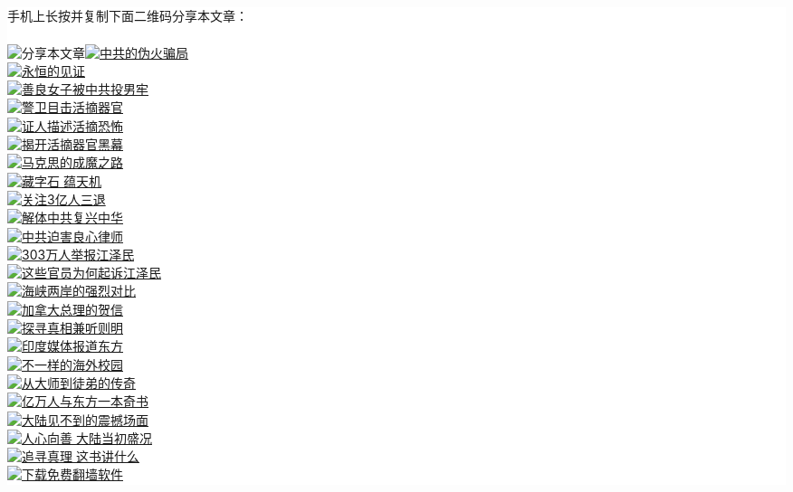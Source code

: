 ####
手机上长按并复制下面二维码分享本文章：<br><br><img src="http://www.hehaibao.com/qr/index.php?m=1&e=L&p=10&t=&d=https://github.com/jrxob2776/djy/blob/master/gb/19/10/6/n11572330.md%231" title="分享本文章"></td><td VALIGN=TOP><a href="https://github.com/jrxob2776/djy/blob/master/gb/16/1/21/n4622075.md?dfh#1" target="_blank"><img src="https://raw.githubusercontent.com/jrxob2776/djy/master/gb/300/wei-f1.jpg" title="中共的伪火骗局"  alt="中共的伪火骗局"></a><br><a href="https://github.com/jrxob2776/yh/blob/master/README.md?dfh#1" target="_blank"><img src="https://raw.githubusercontent.com/jrxob2776/djy/master/gb/300/yong-h.jpg" title="永恒的见证"  alt="永恒的见证"></a><br><a href="https://github.com/jrxob2776/djy/blob/master/gb/13/9/29/n3974789.md?dfh#1" target="_blank"><img src="https://raw.githubusercontent.com/jrxob2776/djy/master/gb/300/shang-lnz.jpg" title="善良女子被中共投男牢"  alt="善良女子被中共投男牢"></a><br><a href="https://github.com/jrxob2776/djy/blob/master/gb/16/3/16/n4663449.md?dfh#1" target="_blank"><img src="https://raw.githubusercontent.com/jrxob2776/djy/master/gb/300/huo-z3.jpg" title="警卫目击活摘器官"  alt="警卫目击活摘器官"></a><br><a href="https://github.com/jrxob2776/djy/blob/master/gb/16/8/7/n8177641.md?dfh#1" target="_blank"><img src="https://raw.githubusercontent.com/jrxob2776/djy/master/gb/300/huo-z4.jpg" title="证人描述活摘恐怖"  alt="证人描述活摘恐怖"></a><br><a href="https://github.com/jrxob2776/djy/blob/master/gb/10/4/19/n2881569.md?dfh#1" target="_blank"><img src="https://raw.githubusercontent.com/jrxob2776/djy/master/gb/300/huo-z1.jpg" title="揭开活摘器官黑幕"  alt="揭开活摘器官黑幕"></a><br><a href="https://github.com/jrxob2776/djy/blob/master/gb/10/11/7/n3077476.md?dfh#1" target="_blank"><img src="https://raw.githubusercontent.com/jrxob2776/djy/master/gb/300/ma-ks.jpg" title="马克思的成魔之路"  alt="马克思的成魔之路"></a><br><a href="https://github.com/jrxob2776/djy/blob/master/gb/14/6/9/n4173977.md?dfh#1" target="_blank"><img src="https://raw.githubusercontent.com/jrxob2776/djy/master/gb/300/chang-zs.jpg" title="藏字石 蕴天机"  alt="藏字石 蕴天机"></a><br><a href="https://github.com/jrxob2776/djy/blob/master/gb/18/5/10/n10381511.md?dfh#1" target="_blank"><img src="https://raw.githubusercontent.com/jrxob2776/djy/master/gb/300/st1.jpg" title="关注3亿人三退"  alt="关注3亿人三退"></a><br><a href="https://github.com/jrxob2776/djy/blob/master/gb/18/3/21/n10237682.md?dfh#1" target="_blank"><img src="https://raw.githubusercontent.com/jrxob2776/djy/master/gb/300/jie-t.jpg" title="解体中共复兴中华"  alt="解体中共复兴中华"></a><br><a href="https://github.com/jrxob2776/djy/blob/master/gb/9/2/9/n2422991.md?dfh#1" target="_blank"><img src="https://raw.githubusercontent.com/jrxob2776/djy/master/gb/300/gao-zs.jpg" title="中共迫害良心律师"  alt="中共迫害良心律师"></a><br><a href="https://github.com/jrxob2776/djy/blob/master/gb/18/12/9/n10900044.md?dfh#1" target="_blank"><img src="https://raw.githubusercontent.com/jrxob2776/djy/master/gb/300/sj1.jpg" title="303万人举报江泽民"  alt="303万人举报江泽民"></a><br><a href="https://github.com/jrxob2776/djy/blob/master/gb/18/8/28/n10672014.md?dfh#1" target="_blank"><img src="https://raw.githubusercontent.com/jrxob2776/djy/master/gb/300/sj2.jpg" title="这些官员为何起诉江泽民"  alt="这些官员为何起诉江泽民"></a><br><a href="https://github.com/jrxob2776/djy/blob/master/gb/8/12/18/n2367165.md?dfh#1" target="_blank"><img src="https://raw.githubusercontent.com/jrxob2776/djy/master/gb/300/liangan.jpg" title="海峡两岸的强烈对比"  alt="海峡两岸的强烈对比"></a><br><a href="https://github.com/jrxob2776/djy/blob/master/gb/15/5/5/n4427238.md?dfh#1" target="_blank"><img src="https://raw.githubusercontent.com/jrxob2776/djy/master/gb/300/jia-ndzl.jpg" title="加拿大总理的贺信"  alt="加拿大总理的贺信"></a><br><a href="https://github.com/jrxob2776/djy/blob/master/gb/11/6/17/n3289382.md?dfh#1" target="_blank">
<img src="https://raw.githubusercontent.com/jrxob2776/djy/master/gb/300/xiao-wd.jpg" title="探寻真相兼听则明"  alt="探寻真相兼听则明"></a><br><a href="https://github.com/jrxob2776/djy/blob/master/gb/18/10/27/n10812623.md?dfh#1" target="_blank"><img src="https://raw.githubusercontent.com/jrxob2776/djy/master/gb/300/yindu.jpg" title="印度媒体报道东方"  alt="印度媒体报道东方"></a><br><a href="https://github.com/jrxob2776/djy/blob/master/gb/18/6/9/n10469652.md?dfh#1" target="_blank"><img src="https://raw.githubusercontent.com/jrxob2776/djy/master/gb/300/xie-j.jpg" title="不一样的海外校园"  alt="不一样的海外校园"></a><br><a href="https://github.com/jrxob2776/djy/blob/master/gb/7/4/5/n1669415.md?dfh#1" target="_blank"><img src="https://raw.githubusercontent.com/jrxob2776/djy/master/gb/300/li-up.jpg" title="从大师到徒弟的传奇"  alt="从大师到徒弟的传奇"></a><br><a href="https://github.com/jrxob2776/djy/blob/master/gb/17/5/26/n9191512.md?dfh#1" target="_blank"><img src="https://raw.githubusercontent.com/jrxob2776/djy/master/gb/300/zfl2.jpg" title="亿万人与东方一本奇书"  alt="亿万人与东方一本奇书"></a><br><a href="https://github.com/jrxob2776/djy/blob/master/gb/13/11/27/n4020290.md?dfh#1" target="_blank"><img src="https://raw.githubusercontent.com/jrxob2776/djy/master/gb/300/zhen-h.jpg" title="大陆见不到的震撼场面"  alt="大陆见不到的震撼场面"></a><br><a href="https://github.com/jrxob2776/djy/blob/master/gb/15/7/17/n4482910.md?dfh#1" target="_blank"><img src="https://raw.githubusercontent.com/jrxob2776/djy/master/gb/300/dalu-sk.jpg" title="人心向善 大陆当初盛况"  alt="人心向善 大陆当初盛况"></a><br><a href="https://github.com/jrxob2776/djy/blob/master/gb/9/10/15/n2689419.md?dfh#1" target="_blank"><img src="https://raw.githubusercontent.com/jrxob2776/djy/master/gb/300/zfl1.jpg" title="追寻真理 这书讲什么"  alt="追寻真理 这书讲什么"></a><br><a href="https://github.com/jrxob2776/www/blob/master/README.md?dfh#1" target="_blank"><img src="https://raw.githubusercontent.com/jrxob2776/djy/master/gb/300/fq1.jpg" title="下载免费翻墙软件"  alt="下载免费翻墙软件"></a><br></td></tr></table>
